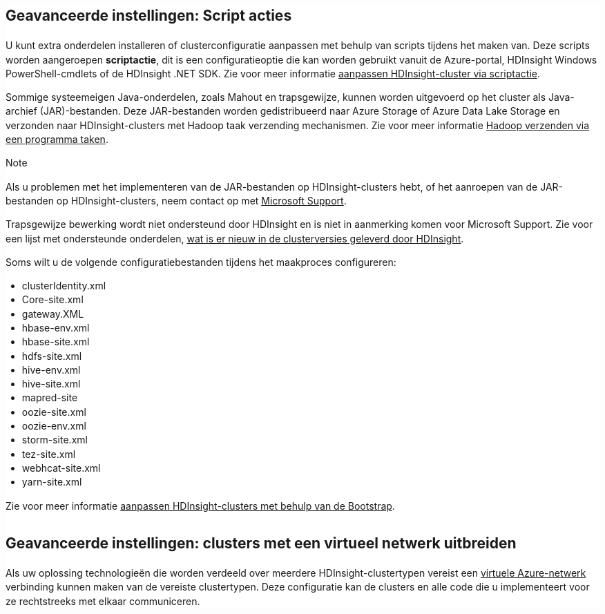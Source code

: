 ## <a name="advanced-settings-script-actions"></a>Geavanceerde instellingen: Script acties

U kunt extra onderdelen installeren of clusterconfiguratie aanpassen met behulp van scripts tijdens het maken van. Deze scripts worden aangeroepen **scriptactie**, dit is een configuratieoptie die kan worden gebruikt vanuit de Azure-portal, HDInsight Windows PowerShell-cmdlets of de HDInsight .NET SDK. Zie voor meer informatie [aanpassen HDInsight-cluster via scriptactie](../../hdinsight/hdinsight-hadoop-customize-cluster-linux.md).

Sommige systeemeigen Java-onderdelen, zoals Mahout en trapsgewijze, kunnen worden uitgevoerd op het cluster als Java-archief (JAR)-bestanden. Deze JAR-bestanden worden gedistribueerd naar Azure Storage of Azure Data Lake Storage en verzonden naar HDInsight-clusters met Hadoop taak verzending mechanismen. Zie voor meer informatie [Hadoop verzenden via een programma taken](../../hdinsight/hadoop/submit-apache-hadoop-jobs-programmatically.md).

> [!NOTE]
> Als u problemen met het implementeren van de JAR-bestanden op HDInsight-clusters hebt, of het aanroepen van de JAR-bestanden op HDInsight-clusters, neem contact op met [Microsoft Support](https://azure.microsoft.com/support/options/).
>
> Trapsgewijze bewerking wordt niet ondersteund door HDInsight en is niet in aanmerking komen voor Microsoft Support. Zie voor een lijst met ondersteunde onderdelen, [wat is er nieuw in de clusterversies geleverd door HDInsight](../../hdinsight/hdinsight-component-versioning.md).
>
>

Soms wilt u de volgende configuratiebestanden tijdens het maakproces configureren:

* clusterIdentity.xml
* Core-site.xml
* gateway.XML
* hbase-env.xml
* hbase-site.xml
* hdfs-site.xml
* hive-env.xml
* hive-site.xml
* mapred-site
* oozie-site.xml
* oozie-env.xml
* storm-site.xml
* tez-site.xml
* webhcat-site.xml
* yarn-site.xml

Zie voor meer informatie [aanpassen HDInsight-clusters met behulp van de Bootstrap](../../hdinsight/hdinsight-hadoop-customize-cluster-bootstrap.md).

## <a name="advanced-settings-extend-clusters-with-a-virtual-network"></a>Geavanceerde instellingen: clusters met een virtueel netwerk uitbreiden
Als uw oplossing technologieën die worden verdeeld over meerdere HDInsight-clustertypen vereist een [virtuele Azure-netwerk](../../hdinsight/https://docs.microsoft.com/azure/virtual-network) verbinding kunnen maken van de vereiste clustertypen. Deze configuratie kan de clusters en alle code die u implementeert voor ze rechtstreeks met elkaar communiceren.

